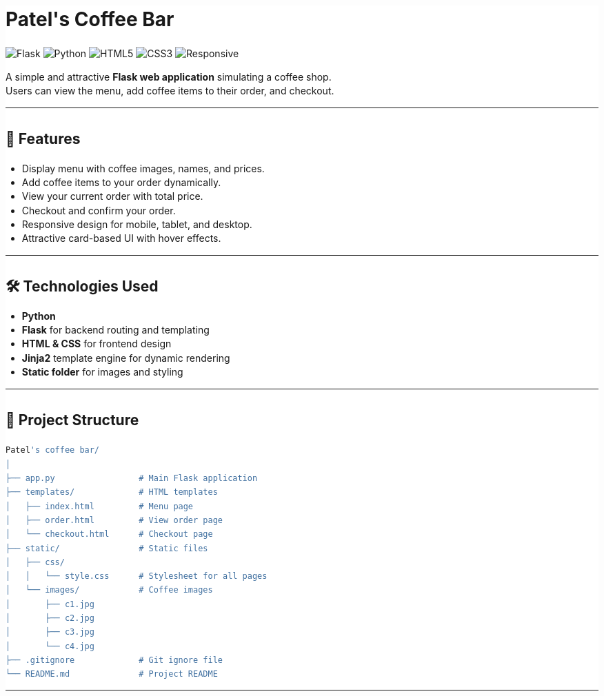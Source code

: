 # Patel's Coffee Bar

![Flask](https://img.shields.io/badge/Flask-000000?style=for-the-badge&logo=flask&logoColor=white)
![Python](https://img.shields.io/badge/Python-3776AB?style=for-the-badge&logo=python&logoColor=white)
![HTML5](https://img.shields.io/badge/HTML5-E34F26?style=for-the-badge&logo=html5&logoColor=white)
![CSS3](https://img.shields.io/badge/CSS3-1572B6?style=for-the-badge&logo=css3&logoColor=white)
![Responsive](https://img.shields.io/badge/Responsive-Yes-brightgreen?style=for-the-badge)

A simple and attractive **Flask web application** simulating a coffee shop.  
Users can view the menu, add coffee items to their order, and checkout.  

---

## 🌟 Features

- Display menu with coffee images, names, and prices.  
- Add coffee items to your order dynamically.  
- View your current order with total price.  
- Checkout and confirm your order.  
- Responsive design for mobile, tablet, and desktop.  
- Attractive card-based UI with hover effects.  

---

## 🛠️ Technologies Used

- **Python**  
- **Flask** for backend routing and templating  
- **HTML & CSS** for frontend design  
- **Jinja2** template engine for dynamic rendering  
- **Static folder** for images and styling  

---

## 📂 Project Structure
```bash
Patel's coffee bar/
│
├── app.py                 # Main Flask application
├── templates/             # HTML templates
│   ├── index.html         # Menu page
│   ├── order.html         # View order page
│   └── checkout.html      # Checkout page
├── static/                # Static files
│   ├── css/
│   │   └── style.css      # Stylesheet for all pages
│   └── images/            # Coffee images
│       ├── c1.jpg
│       ├── c2.jpg
│       ├── c3.jpg
│       └── c4.jpg
├── .gitignore             # Git ignore file
└── README.md              # Project README
```

---